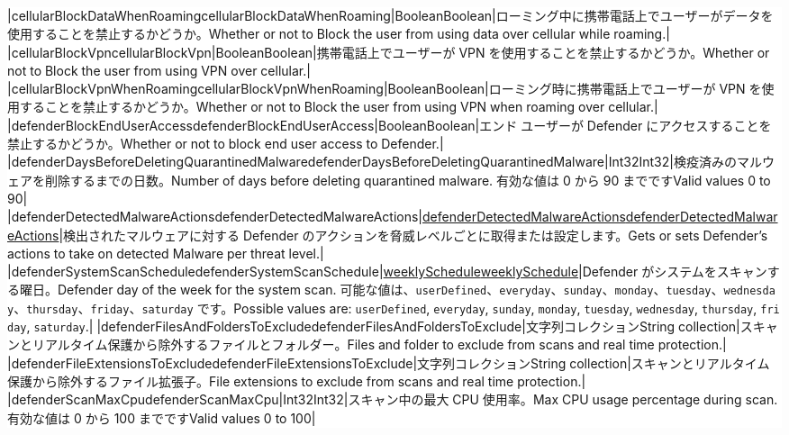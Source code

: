 |<span data-ttu-id="a8001-278">cellularBlockDataWhenRoaming</span><span class="sxs-lookup"><span data-stu-id="a8001-278">cellularBlockDataWhenRoaming</span></span>|<span data-ttu-id="a8001-279">Boolean</span><span class="sxs-lookup"><span data-stu-id="a8001-279">Boolean</span></span>|<span data-ttu-id="a8001-280">ローミング中に携帯電話上でユーザーがデータを使用することを禁止するかどうか。</span><span class="sxs-lookup"><span data-stu-id="a8001-280">Whether or not to Block the user from using data over cellular while roaming.</span></span>|
|<span data-ttu-id="a8001-281">cellularBlockVpn</span><span class="sxs-lookup"><span data-stu-id="a8001-281">cellularBlockVpn</span></span>|<span data-ttu-id="a8001-282">Boolean</span><span class="sxs-lookup"><span data-stu-id="a8001-282">Boolean</span></span>|<span data-ttu-id="a8001-283">携帯電話上でユーザーが VPN を使用することを禁止するかどうか。</span><span class="sxs-lookup"><span data-stu-id="a8001-283">Whether or not to Block the user from using VPN over cellular.</span></span>|
|<span data-ttu-id="a8001-284">cellularBlockVpnWhenRoaming</span><span class="sxs-lookup"><span data-stu-id="a8001-284">cellularBlockVpnWhenRoaming</span></span>|<span data-ttu-id="a8001-285">Boolean</span><span class="sxs-lookup"><span data-stu-id="a8001-285">Boolean</span></span>|<span data-ttu-id="a8001-286">ローミング時に携帯電話上でユーザーが VPN を使用することを禁止するかどうか。</span><span class="sxs-lookup"><span data-stu-id="a8001-286">Whether or not to Block the user from using VPN when roaming over cellular.</span></span>|
|<span data-ttu-id="a8001-287">defenderBlockEndUserAccess</span><span class="sxs-lookup"><span data-stu-id="a8001-287">defenderBlockEndUserAccess</span></span>|<span data-ttu-id="a8001-288">Boolean</span><span class="sxs-lookup"><span data-stu-id="a8001-288">Boolean</span></span>|<span data-ttu-id="a8001-289">エンド ユーザーが Defender にアクセスすることを禁止するかどうか。</span><span class="sxs-lookup"><span data-stu-id="a8001-289">Whether or not to block end user access to Defender.</span></span>|
|<span data-ttu-id="a8001-290">defenderDaysBeforeDeletingQuarantinedMalware</span><span class="sxs-lookup"><span data-stu-id="a8001-290">defenderDaysBeforeDeletingQuarantinedMalware</span></span>|<span data-ttu-id="a8001-291">Int32</span><span class="sxs-lookup"><span data-stu-id="a8001-291">Int32</span></span>|<span data-ttu-id="a8001-292">検疫済みのマルウェアを削除するまでの日数。</span><span class="sxs-lookup"><span data-stu-id="a8001-292">Number of days before deleting quarantined malware.</span></span> <span data-ttu-id="a8001-293">有効な値は 0 から 90 までです</span><span class="sxs-lookup"><span data-stu-id="a8001-293">Valid values 0 to 90</span></span>|
|<span data-ttu-id="a8001-294">defenderDetectedMalwareActions</span><span class="sxs-lookup"><span data-stu-id="a8001-294">defenderDetectedMalwareActions</span></span>|[<span data-ttu-id="a8001-295">defenderDetectedMalwareActions</span><span class="sxs-lookup"><span data-stu-id="a8001-295">defenderDetectedMalwareActions</span></span>](../resources/intune-deviceconfig-defenderdetectedmalwareactions.md)|<span data-ttu-id="a8001-296">検出されたマルウェアに対する Defender のアクションを脅威レベルごとに取得または設定します。</span><span class="sxs-lookup"><span data-stu-id="a8001-296">Gets or sets Defender’s actions to take on detected Malware per threat level.</span></span>|
|<span data-ttu-id="a8001-297">defenderSystemScanSchedule</span><span class="sxs-lookup"><span data-stu-id="a8001-297">defenderSystemScanSchedule</span></span>|[<span data-ttu-id="a8001-298">weeklySchedule</span><span class="sxs-lookup"><span data-stu-id="a8001-298">weeklySchedule</span></span>](../resources/intune-deviceconfig-weeklyschedule.md)|<span data-ttu-id="a8001-299">Defender がシステムをスキャンする曜日。</span><span class="sxs-lookup"><span data-stu-id="a8001-299">Defender day of the week for the system scan.</span></span> <span data-ttu-id="a8001-300">可能な値は、`userDefined`、`everyday`、`sunday`、`monday`、`tuesday`、`wednesday`、`thursday`、`friday`、`saturday` です。</span><span class="sxs-lookup"><span data-stu-id="a8001-300">Possible values are: `userDefined`, `everyday`, `sunday`, `monday`, `tuesday`, `wednesday`, `thursday`, `friday`, `saturday`.</span></span>|
|<span data-ttu-id="a8001-301">defenderFilesAndFoldersToExclude</span><span class="sxs-lookup"><span data-stu-id="a8001-301">defenderFilesAndFoldersToExclude</span></span>|<span data-ttu-id="a8001-302">文字列コレクション</span><span class="sxs-lookup"><span data-stu-id="a8001-302">String collection</span></span>|<span data-ttu-id="a8001-303">スキャンとリアルタイム保護から除外するファイルとフォルダー。</span><span class="sxs-lookup"><span data-stu-id="a8001-303">Files and folder to exclude from scans and real time protection.</span></span>|
|<span data-ttu-id="a8001-304">defenderFileExtensionsToExclude</span><span class="sxs-lookup"><span data-stu-id="a8001-304">defenderFileExtensionsToExclude</span></span>|<span data-ttu-id="a8001-305">文字列コレクション</span><span class="sxs-lookup"><span data-stu-id="a8001-305">String collection</span></span>|<span data-ttu-id="a8001-306">スキャンとリアルタイム保護から除外するファイル拡張子。</span><span class="sxs-lookup"><span data-stu-id="a8001-306">File extensions to exclude from scans and real time protection.</span></span>|
|<span data-ttu-id="a8001-307">defenderScanMaxCpu</span><span class="sxs-lookup"><span data-stu-id="a8001-307">defenderScanMaxCpu</span></span>|<span data-ttu-id="a8001-308">Int32</span><span class="sxs-lookup"><span data-stu-id="a8001-308">Int32</span></span>|<span data-ttu-id="a8001-309">スキャン中の最大 CPU 使用率。</span><span class="sxs-lookup"><span data-stu-id="a8001-309">Max CPU usage percentage during scan.</span></span> <span data-ttu-id="a8001-310">有効な値は 0 から 100 までです</span><span class="sxs-lookup"><span data-stu-id="a8001-310">Valid values 0 to 100</span></span>|
